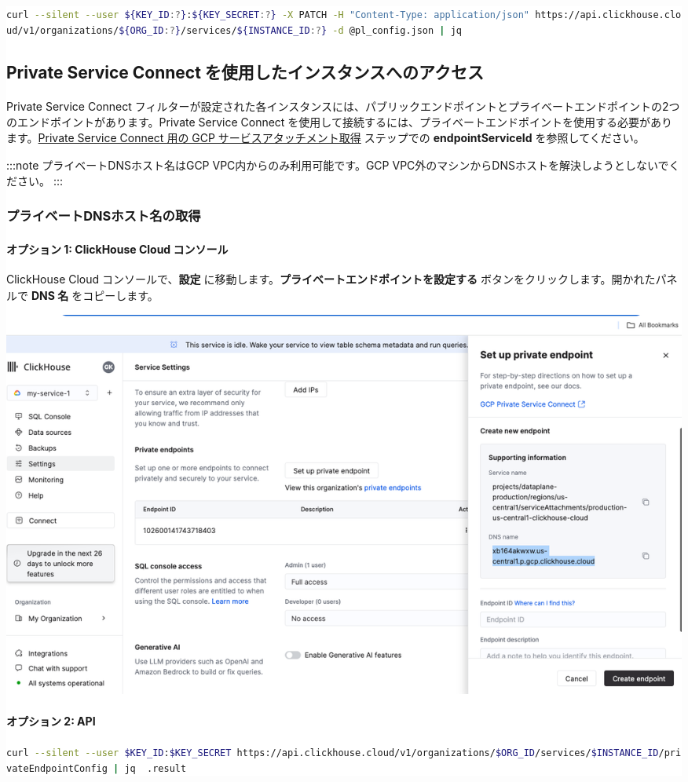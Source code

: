 ```bash
curl --silent --user ${KEY_ID:?}:${KEY_SECRET:?} -X PATCH -H "Content-Type: application/json" https://api.clickhouse.cloud/v1/organizations/${ORG_ID:?}/services/${INSTANCE_ID:?} -d @pl_config.json | jq
```

## Private Service Connect を使用したインスタンスへのアクセス

Private Service Connect フィルターが設定された各インスタンスには、パブリックエンドポイントとプライベートエンドポイントの2つのエンドポイントがあります。Private Service Connect を使用して接続するには、プライベートエンドポイントを使用する必要があります。[Private Service Connect 用の GCP サービスアタッチメント取得](#obtain-gcp-service-attachment-for-private-service-connect) ステップでの **endpointServiceId** を参照してください。

:::note
プライベートDNSホスト名はGCP VPC内からのみ利用可能です。GCP VPC外のマシンからDNSホストを解決しようとしないでください。
:::

### プライベートDNSホスト名の取得

#### オプション 1: ClickHouse Cloud コンソール

ClickHouse Cloud コンソールで、**設定** に移動します。**プライベートエンドポイントを設定する** ボタンをクリックします。開かれたパネルで **DNS 名** をコピーします。

![Private Endpoints](./images/gcp-privatelink-pe-dns.png)


#### オプション 2: API

```bash
curl --silent --user $KEY_ID:$KEY_SECRET https://api.clickhouse.cloud/v1/organizations/$ORG_ID/services/$INSTANCE_ID/privateEndpointConfig | jq  .result 
```
